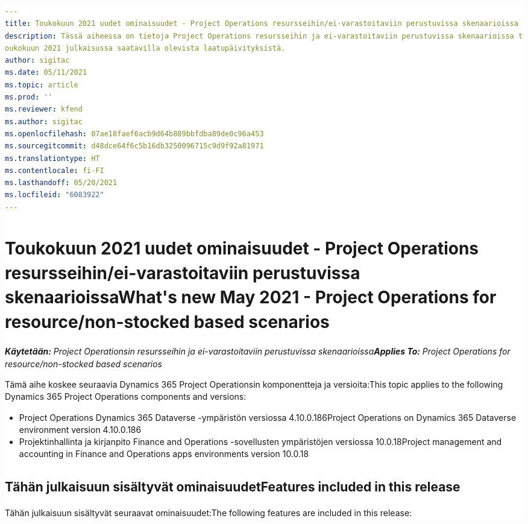 ```yaml
---
title: Toukokuun 2021 uudet ominaisuudet - Project Operations resursseihin/ei-varastoitaviin perustuvissa skenaarioissa
description: Tässä aiheessa on tietoja Project Operations resursseihin ja ei-varastoitaviin perustuvissa skenaarioissa toukokuun 2021 julkaisussa saatavilla olevista laatupäivityksistä.
author: sigitac
ms.date: 05/11/2021
ms.topic: article
ms.prod: ''
ms.reviewer: kfend
ms.author: sigitac
ms.openlocfilehash: 07ae18faef6acb9d64b889bbfdba89de0c96a453
ms.sourcegitcommit: d48dce64f6c5b16db3250096715c9d9f92a81971
ms.translationtype: HT
ms.contentlocale: fi-FI
ms.lasthandoff: 05/20/2021
ms.locfileid: "6083922"
---
```

# <a name="whats-new-may-2021---project-operations-for-resourcenon-stocked-based-scenarios"></a><span data-ttu-id="b9b48-103">Toukokuun 2021 uudet ominaisuudet - Project Operations resursseihin/ei-varastoitaviin perustuvissa skenaarioissa</span><span class="sxs-lookup"><span data-stu-id="b9b48-103">What's new May 2021 - Project Operations for resource/non-stocked based scenarios</span></span>

<span data-ttu-id="b9b48-104">_**Käytetään:** Project Operationsin resursseihin ja ei-varastoitaviin perustuvissa skenaarioissa_</span><span class="sxs-lookup"><span data-stu-id="b9b48-104">_**Applies To:** Project Operations for resource/non-stocked based scenarios_</span></span>

<span data-ttu-id="b9b48-105">Tämä aihe koskee seuraavia Dynamics 365 Project Operationsin komponentteja ja versioita:</span><span class="sxs-lookup"><span data-stu-id="b9b48-105">This topic applies to the following Dynamics 365 Project Operations components and versions:</span></span>

- <span data-ttu-id="b9b48-106">Project Operations Dynamics 365 Dataverse -ympäristön versiossa 4.10.0.186</span><span class="sxs-lookup"><span data-stu-id="b9b48-106">Project Operations on Dynamics 365 Dataverse environment version 4.10.0.186</span></span>
- <span data-ttu-id="b9b48-107">Projektinhallinta ja kirjanpito Finance and Operations -sovellusten ympäristöjen versiossa 10.0.18</span><span class="sxs-lookup"><span data-stu-id="b9b48-107">Project management and accounting in Finance and Operations apps environments version 10.0.18</span></span>

## <a name="features-included-in-this-release"></a><span data-ttu-id="b9b48-108">Tähän julkaisuun sisältyvät ominaisuudet</span><span class="sxs-lookup"><span data-stu-id="b9b48-108">Features included in this release</span></span>

<span data-ttu-id="b9b48-109">Tähän julkaisuun sisältyvät seuraavat ominaisuudet:</span><span class="sxs-lookup"><span data-stu-id="b9b48-109">The following features are included in this release:</span></span>
